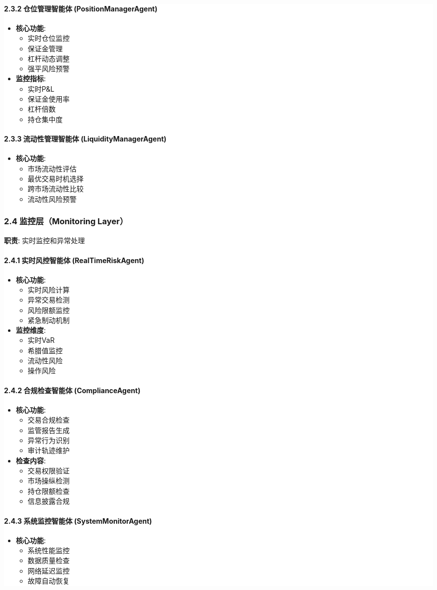#### 2.3.2 仓位管理智能体 (PositionManagerAgent)
- **核心功能**:
  - 实时仓位监控
  - 保证金管理
  - 杠杆动态调整
  - 强平风险预警
- **监控指标**:
  - 实时P&L
  - 保证金使用率
  - 杠杆倍数
  - 持仓集中度

#### 2.3.3 流动性管理智能体 (LiquidityManagerAgent)
- **核心功能**:
  - 市场流动性评估
  - 最优交易时机选择
  - 跨市场流动性比较
  - 流动性风险预警

### 2.4 监控层（Monitoring Layer）
**职责**: 实时监控和异常处理

#### 2.4.1 实时风控智能体 (RealTimeRiskAgent)
- **核心功能**:
  - 实时风险计算
  - 异常交易检测
  - 风险限额监控
  - 紧急制动机制
- **监控维度**:
  - 实时VaR
  - 希腊值监控
  - 流动性风险
  - 操作风险

#### 2.4.2 合规检查智能体 (ComplianceAgent)
- **核心功能**:
  - 交易合规检查
  - 监管报告生成
  - 异常行为识别
  - 审计轨迹维护
- **检查内容**:
  - 交易权限验证
  - 市场操纵检测
  - 持仓限额检查
  - 信息披露合规

#### 2.4.3 系统监控智能体 (SystemMonitorAgent)
- **核心功能**:
  - 系统性能监控
  - 数据质量检查
  - 网络延迟监控
  - 故障自动恢复
